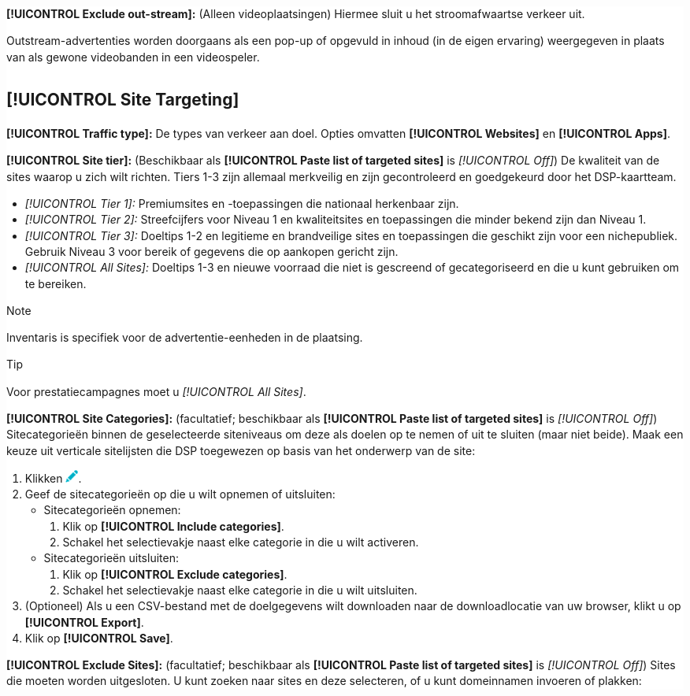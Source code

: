 **[!UICONTROL Exclude out-stream]:** (Alleen videoplaatsingen) Hiermee sluit u het stroomafwaartse verkeer uit.

Outstream-advertenties worden doorgaans als een pop-up of opgevuld in inhoud (in de eigen ervaring) weergegeven in plaats van als gewone videobanden in een videospeler.

## [!UICONTROL Site Targeting]

**[!UICONTROL Traffic type]:** De types van verkeer aan doel. Opties omvatten **[!UICONTROL Websites]** en **[!UICONTROL Apps]**.

**[!UICONTROL Site tier]:** (Beschikbaar als **[!UICONTROL Paste list of targeted sites]** is *[!UICONTROL Off]*) De kwaliteit van de sites waarop u zich wilt richten. Tiers 1-3 zijn allemaal merkveilig en zijn gecontroleerd en goedgekeurd door het DSP-kaartteam.

* *[!UICONTROL Tier 1]:* Premiumsites en -toepassingen die nationaal herkenbaar zijn.
* *[!UICONTROL Tier 2]:* Streefcijfers voor Niveau 1 en kwaliteitsites en toepassingen die minder bekend zijn dan Niveau 1.
* *[!UICONTROL Tier 3]:* Doeltips 1-2 en legitieme en brandveilige sites en toepassingen die geschikt zijn voor een nichepubliek. Gebruik Niveau 3 voor bereik of gegevens die op aankopen gericht zijn.
* *[!UICONTROL All Sites]:* Doeltips 1-3 en nieuwe voorraad die niet is gescreend of gecategoriseerd en die u kunt gebruiken om te bereiken.

>[!NOTE]
>
>Inventaris is specifiek voor de advertentie-eenheden in de plaatsing.

>[!TIP]
>
>Voor prestatiecampagnes moet u *[!UICONTROL All Sites]*.

**[!UICONTROL Site Categories]:** (facultatief; beschikbaar als **[!UICONTROL Paste list of targeted sites]** is *[!UICONTROL Off]*) Sitecategorieën binnen de geselecteerde siteniveaus om deze als doelen op te nemen of uit te sluiten (maar niet beide). Maak een keuze uit verticale sitelijsten die DSP toegewezen op basis van het onderwerp van de site:

1. Klikken ![Bewerken](/help/dsp/assets/edit.png).
1. Geef de sitecategorieën op die u wilt opnemen of uitsluiten:
   * Sitecategorieën opnemen:
      1. Klik op **[!UICONTROL Include categories]**.
      1. Schakel het selectievakje naast elke categorie in die u wilt activeren.
   * Sitecategorieën uitsluiten:
      1. Klik op **[!UICONTROL Exclude categories]**.
      1. Schakel het selectievakje naast elke categorie in die u wilt uitsluiten.
1. (Optioneel) Als u een CSV-bestand met de doelgegevens wilt downloaden naar de downloadlocatie van uw browser, klikt u op **[!UICONTROL Export]**.
1. Klik op **[!UICONTROL Save]**.

**[!UICONTROL Exclude Sites]:** (facultatief; beschikbaar als **[!UICONTROL Paste list of targeted sites]** is *[!UICONTROL Off]*) Sites die moeten worden uitgesloten. U kunt zoeken naar sites en deze selecteren, of u kunt domeinnamen invoeren of plakken:
